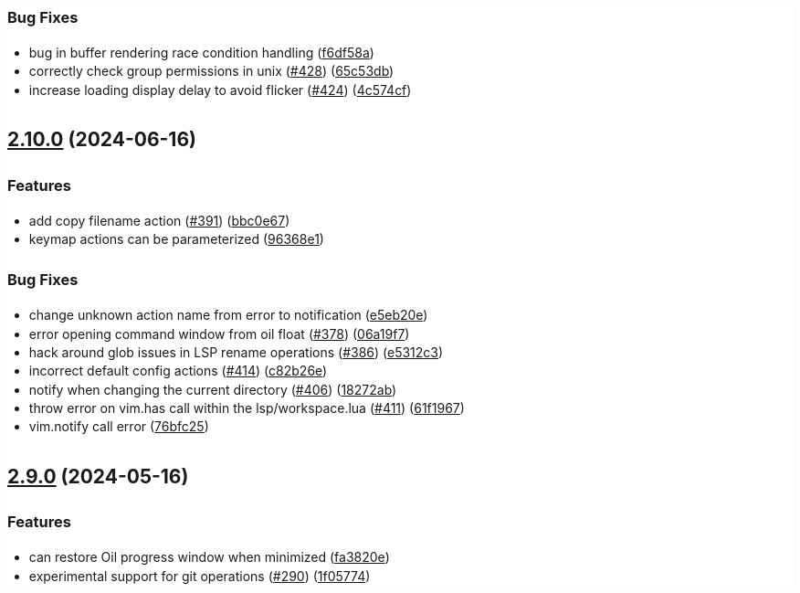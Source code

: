 
### Bug Fixes

* bug in buffer rendering race condition handling ([f6df58a](https://github.com/stevearc/oil.nvim/commit/f6df58ad370f45dbc18c42ffbaefbcf27df14036))
* correctly check group permissions in unix ([#428](https://github.com/stevearc/oil.nvim/issues/428)) ([65c53db](https://github.com/stevearc/oil.nvim/commit/65c53dbe4f2140236590a7568a5f22a77d16be39))
* increase loading display delay to avoid flicker ([#424](https://github.com/stevearc/oil.nvim/issues/424)) ([4c574cf](https://github.com/stevearc/oil.nvim/commit/4c574cf4a2de736d2662d52ce086d8bdf87c49df))

## [2.10.0](https://github.com/stevearc/oil.nvim/compare/v2.9.0...v2.10.0) (2024-06-16)


### Features

* add copy filename action ([#391](https://github.com/stevearc/oil.nvim/issues/391)) ([bbc0e67](https://github.com/stevearc/oil.nvim/commit/bbc0e67eebc15342e73b146a50d9b52e6148161b))
* keymap actions can be parameterized ([96368e1](https://github.com/stevearc/oil.nvim/commit/96368e13e9b1aaacc570e4825b8787307f0d05e1))


### Bug Fixes

* change unknown action name from error to notification ([e5eb20e](https://github.com/stevearc/oil.nvim/commit/e5eb20e88fc03bf89f371032de77f176158b41d3))
* error opening command window from oil float ([#378](https://github.com/stevearc/oil.nvim/issues/378)) ([06a19f7](https://github.com/stevearc/oil.nvim/commit/06a19f77f1a1da37b675635e6f9c5b5d50bcaacd))
* hack around glob issues in LSP rename operations ([#386](https://github.com/stevearc/oil.nvim/issues/386)) ([e5312c3](https://github.com/stevearc/oil.nvim/commit/e5312c3a801e7274fa14e6a56aa10a618fed80c3))
* incorrect default config actions ([#414](https://github.com/stevearc/oil.nvim/issues/414)) ([c82b26e](https://github.com/stevearc/oil.nvim/commit/c82b26eb4ba35c0eb7ec38d88dd400597fb34883))
* notify when changing the current directory ([#406](https://github.com/stevearc/oil.nvim/issues/406)) ([18272ab](https://github.com/stevearc/oil.nvim/commit/18272aba9d00a3176a5443d50dbb4464acc167bd))
* throw error on vim.has call within the lsp/workspace.lua ([#411](https://github.com/stevearc/oil.nvim/issues/411)) ([61f1967](https://github.com/stevearc/oil.nvim/commit/61f1967222365474c6cf7953c569cc94dbcc7acd))
* vim.notify call error ([76bfc25](https://github.com/stevearc/oil.nvim/commit/76bfc25520e4edc98d089d023b4ed06013639849))

## [2.9.0](https://github.com/stevearc/oil.nvim/compare/v2.8.0...v2.9.0) (2024-05-16)


### Features

* can restore Oil progress window when minimized ([fa3820e](https://github.com/stevearc/oil.nvim/commit/fa3820ebf1e8ccf5c7c0f3626d499b2c1aa8bc50))
* experimental support for git operations ([#290](https://github.com/stevearc/oil.nvim/issues/290)) ([1f05774](https://github.com/stevearc/oil.nvim/commit/1f05774e1c2dbc1940104b5c950d5c7b65ec6e0b))
